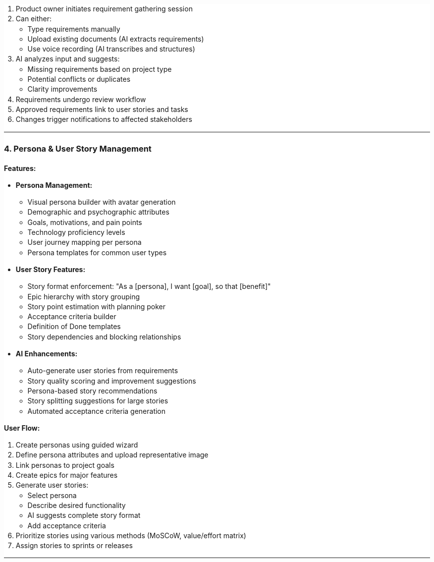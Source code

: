1. Product owner initiates requirement gathering session
2. Can either:
   - Type requirements manually
   - Upload existing documents (AI extracts requirements)
   - Use voice recording (AI transcribes and structures)
3. AI analyzes input and suggests:
   - Missing requirements based on project type
   - Potential conflicts or duplicates
   - Clarity improvements
4. Requirements undergo review workflow
5. Approved requirements link to user stories and tasks
6. Changes trigger notifications to affected stakeholders

---

### 4. Persona & User Story Management

**Features:**

- **Persona Management:**

  - Visual persona builder with avatar generation
  - Demographic and psychographic attributes
  - Goals, motivations, and pain points
  - Technology proficiency levels
  - User journey mapping per persona
  - Persona templates for common user types

- **User Story Features:**

  - Story format enforcement: "As a [persona], I want [goal], so that [benefit]"
  - Epic hierarchy with story grouping
  - Story point estimation with planning poker
  - Acceptance criteria builder
  - Definition of Done templates
  - Story dependencies and blocking relationships

- **AI Enhancements:**
  - Auto-generate user stories from requirements
  - Story quality scoring and improvement suggestions
  - Persona-based story recommendations
  - Story splitting suggestions for large stories
  - Automated acceptance criteria generation

**User Flow:**

1. Create personas using guided wizard
2. Define persona attributes and upload representative image
3. Link personas to project goals
4. Create epics for major features
5. Generate user stories:
   - Select persona
   - Describe desired functionality
   - AI suggests complete story format
   - Add acceptance criteria
6. Prioritize stories using various methods (MoSCoW, value/effort matrix)
7. Assign stories to sprints or releases

---
